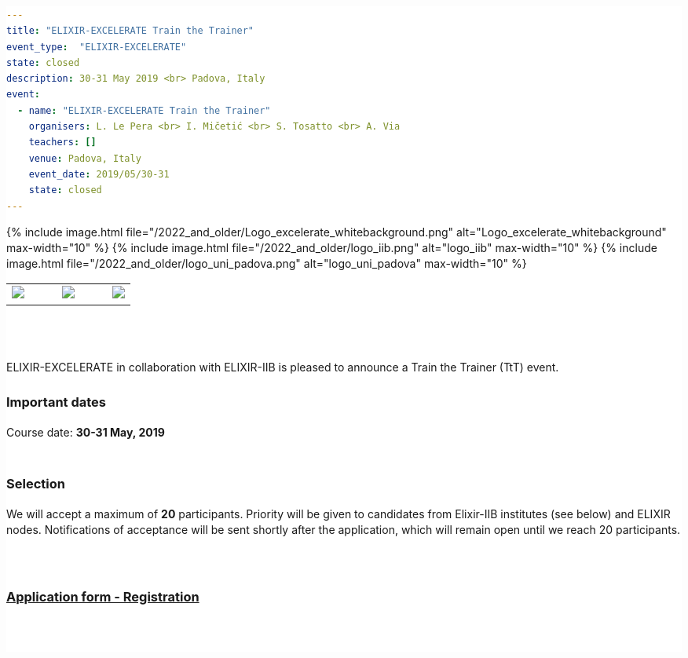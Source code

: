 ```yaml
---
title: "ELIXIR-EXCELERATE Train the Trainer"
event_type:  "ELIXIR-EXCELERATE"
state: closed
description: 30-31 May 2019 <br> Padova, Italy
event:
  - name: "ELIXIR-EXCELERATE Train the Trainer"
    organisers: L. Le Pera <br> I. Mičetić <br> S. Tosatto <br> A. Via
    teachers: []
    venue: Padova, Italy
    event_date: 2019/05/30-31
    state: closed
---
```


{% include image.html file="/2022_and_older/Logo_excelerate_whitebackground.png" alt="Logo_excelerate_whitebackground" max-width="10" %}
{% include image.html file="/2022_and_older/logo_iib.png" alt="logo_iib" max-width="10" %}
{% include image.html file="/2022_and_older/logo_uni_padova.png" alt="logo_uni_padova" max-width="10" %}

<table border="0">
  <tr>
  <td><a href="https://www.elixir-europe.org/about-us/how-funded/eu-projects/excelerate"><img src="../../../img/Logo_excelerate_whitebackground.png" height="70" ></a></td>
  <td width="20"></td>
 <td><a href="http://elixir-italy.org"><img src="../../../img/logo_iib.png" height="80"></a></td>
 <td width="20"></td>
 <td><a href="https://www.unipd.it/"><img src="../../../img/logo_uni_padova.png" height="150"></a></td>
  </tr>
</table>
<br>
<br>

ELIXIR-EXCELERATE in collaboration with ELIXIR-IIB is pleased to announce a Train the Trainer (TtT) event.
<br>

### Important dates
Course date: <b>30-31 May, 2019</b>
<br>
<br>

### Selection
We will accept a maximum of **20** participants. Priority will be given to candidates from Elixir-IIB institutes (see below) and ELIXIR nodes. Notifications of acceptance will be sent shortly after the application, which will remain open until we reach 20 participants.
<br>
<br>
<br>
### [Application form - Registration](https://forms.gle/Z9Jdg9bH3qCsaCgY8)
<br>
<br>
